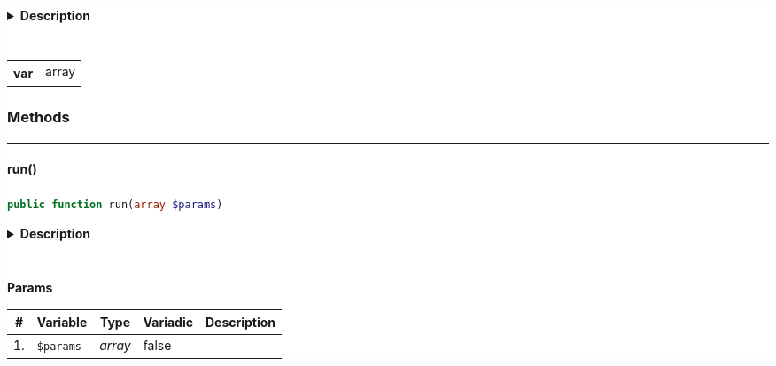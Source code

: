 <details><summary style="margin-bottom:12px;"><strong>Description</strong></summary></details>



<table style="text-align:left">
</table>




<table>
<tr>
<th style="vertical-align:top;">var</th>
<td>array
</td>
</tr>
</table>







### Methods


<hr>

#### run()

```php
public function run(array $params)
```

<details><summary style="margin-bottom:12px;"><strong>Description</strong></summary></details>



<table style="text-align:left">
</table>


**Params**

<table>
<thead>
<tr>
<th>#</th>
<th>Variable</th>
<th>Type</th>
<th>Variadic</th>
<th>Description</th>
</tr>
</thead>
<tbody>

<tr>
<td>1.</td>
<td><code>$params</code></td>
<td><em>array
</em></td>
<td>false</td>
<td></td>
</tr>
